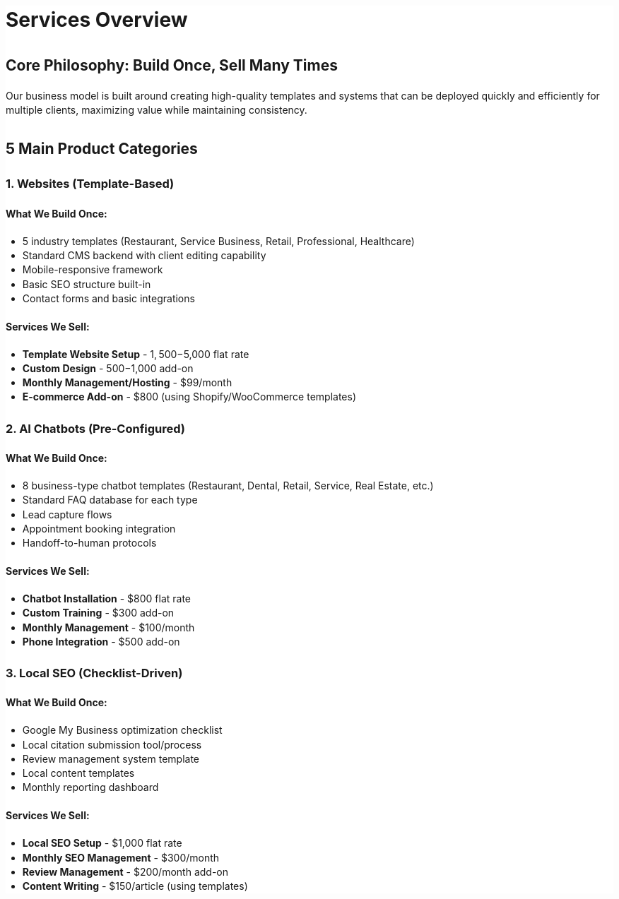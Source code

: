 # Services Overview

## Core Philosophy: Build Once, Sell Many Times

Our business model is built around creating high-quality templates and systems that can be deployed quickly and efficiently for multiple clients, maximizing value while maintaining consistency.

## 5 Main Product Categories

### 1. Websites (Template-Based)

#### What We Build Once:
- 5 industry templates (Restaurant, Service Business, Retail, Professional, Healthcare)
- Standard CMS backend with client editing capability
- Mobile-responsive framework
- Basic SEO structure built-in
- Contact forms and basic integrations

#### Services We Sell:
- **Template Website Setup** - $1,500-$5,000 flat rate
- **Custom Design** - $500-$1,000 add-on
- **Monthly Management/Hosting** - $99/month
- **E-commerce Add-on** - $800 (using Shopify/WooCommerce templates)

### 2. AI Chatbots (Pre-Configured)

#### What We Build Once:
- 8 business-type chatbot templates (Restaurant, Dental, Retail, Service, Real Estate, etc.)
- Standard FAQ database for each type
- Lead capture flows
- Appointment booking integration
- Handoff-to-human protocols

#### Services We Sell:
- **Chatbot Installation** - $800 flat rate
- **Custom Training** - $300 add-on
- **Monthly Management** - $100/month
- **Phone Integration** - $500 add-on

### 3. Local SEO (Checklist-Driven)

#### What We Build Once:
- Google My Business optimization checklist
- Local citation submission tool/process
- Review management system template
- Local content templates
- Monthly reporting dashboard

#### Services We Sell:
- **Local SEO Setup** - $1,000 flat rate
- **Monthly SEO Management** - $300/month
- **Review Management** - $200/month add-on
- **Content Writing** - $150/article (using templates)
